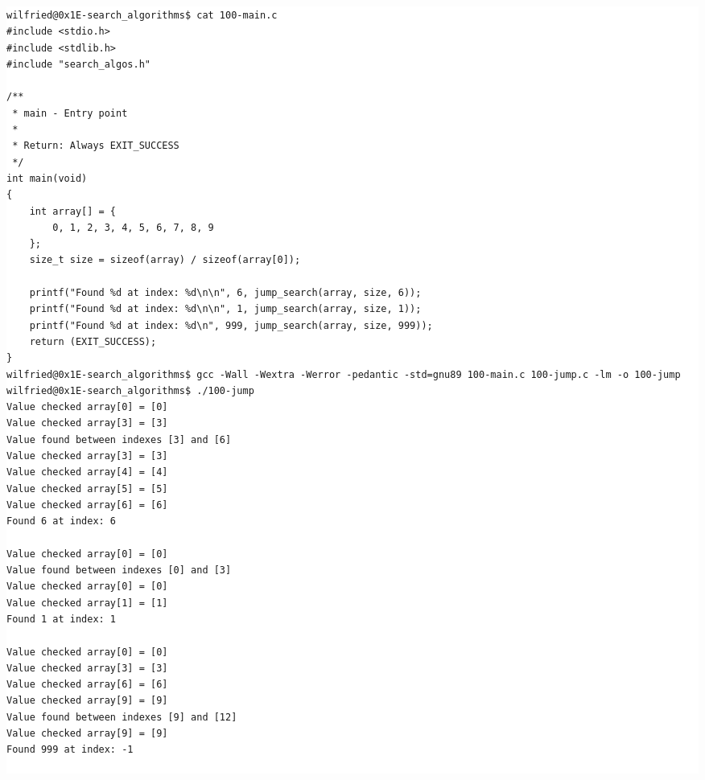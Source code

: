 

```
wilfried@0x1E-search_algorithms$ cat 100-main.c 
#include <stdio.h>
#include <stdlib.h>
#include "search_algos.h"

/**
 * main - Entry point
 *
 * Return: Always EXIT_SUCCESS
 */
int main(void)
{
    int array[] = {
        0, 1, 2, 3, 4, 5, 6, 7, 8, 9
    };
    size_t size = sizeof(array) / sizeof(array[0]);

    printf("Found %d at index: %d\n\n", 6, jump_search(array, size, 6));
    printf("Found %d at index: %d\n\n", 1, jump_search(array, size, 1));
    printf("Found %d at index: %d\n", 999, jump_search(array, size, 999));
    return (EXIT_SUCCESS);
}
wilfried@0x1E-search_algorithms$ gcc -Wall -Wextra -Werror -pedantic -std=gnu89 100-main.c 100-jump.c -lm -o 100-jump
wilfried@0x1E-search_algorithms$ ./100-jump 
Value checked array[0] = [0]
Value checked array[3] = [3]
Value found between indexes [3] and [6]
Value checked array[3] = [3]
Value checked array[4] = [4]
Value checked array[5] = [5]
Value checked array[6] = [6]
Found 6 at index: 6

Value checked array[0] = [0]
Value found between indexes [0] and [3]
Value checked array[0] = [0]
Value checked array[1] = [1]
Found 1 at index: 1

Value checked array[0] = [0]
Value checked array[3] = [3]
Value checked array[6] = [6]
Value checked array[9] = [9]
Value found between indexes [9] and [12]
Value checked array[9] = [9]
Found 999 at index: -1


```
